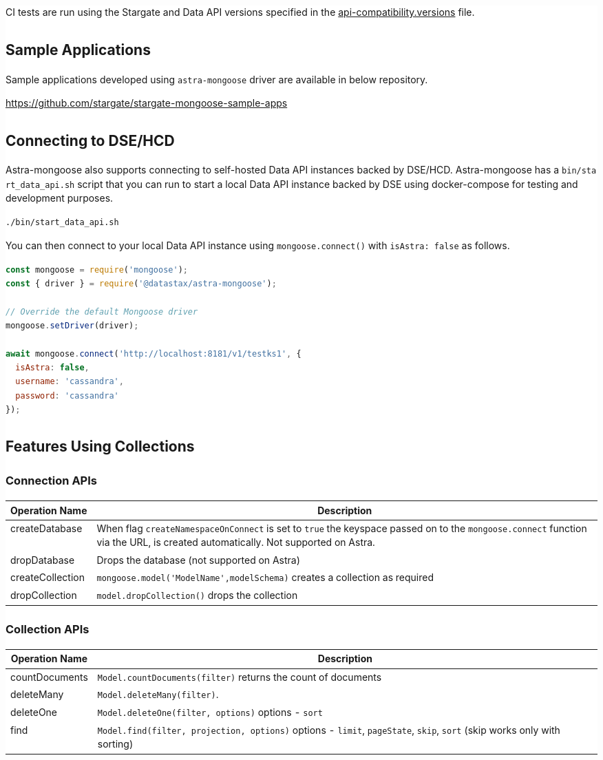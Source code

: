 CI tests are run using the Stargate and Data API versions specified in the [api-compatibility.versions](api-compatibility.versions) file.

## Sample Applications

Sample applications developed using `astra-mongoose` driver are available in below repository.

https://github.com/stargate/stargate-mongoose-sample-apps

## Connecting to DSE/HCD

Astra-mongoose also supports connecting to self-hosted Data API instances backed by DSE/HCD.
Astra-mongoose has a `bin/start_data_api.sh` script that you can run to start a local Data API instance backed by DSE using docker-compose for testing and development purposes.

```shell
./bin/start_data_api.sh
```

You can then connect to your local Data API instance using `mongoose.connect()` with `isAstra: false` as follows.

```javascript
const mongoose = require('mongoose');
const { driver } = require('@datastax/astra-mongoose');

// Override the default Mongoose driver
mongoose.setDriver(driver);

await mongoose.connect('http://localhost:8181/v1/testks1', {
  isAstra: false,
  username: 'cassandra',
  password: 'cassandra'
});
```

## Features Using Collections

### Connection APIs
| <nobr>Operation Name</nobr> | Description                                                                                                                                           |
|-----------------------------|-------------------------------------------------------------------------------------------------------------------------------------------------------|
| createDatabase              | When flag `createNamespaceOnConnect` is set to `true` the keyspace passed on to the `mongoose.connect` function via the URL, is created automatically. Not supported on Astra. |
| dropDatabase                | Drops the database (not supported on Astra)                                                                                                                                    |
| createCollection            | `mongoose.model('ModelName',modelSchema)` creates a collection as required                                                                            |
| dropCollection              | `model.dropCollection()` drops the collection                                                                                                         |


### Collection APIs
| <nobr>Operation Name</nobr> | Description                                                                                                                                                                                                                                                                                                                                                                                                                                                                                                                                                                                    |
|-----------------------------|------------------------------------------------------------------------------------------------------------------------------------------------------------------------------------------------------------------------------------------------------------------------------------------------------------------------------------------------------------------------------------------------------------------------------------------------------------------------------------------------------------------------------------------------------------------------------------------------|
| countDocuments              | `Model.countDocuments(filter)` returns the count of documents                                                                                                                                                                                                                                                                                                                                                                                                                                                                                                                                  |
| deleteMany                  | `Model.deleteMany(filter)`.                                                                                                                                                                                                                                                                                                                                                                                                                                                                                |
| deleteOne                   | `Model.deleteOne(filter, options)` options - `sort`                                                                                                                                                                                                                                                                                                                                                                                                                                                                                                                                            |
| find                        | `Model.find(filter, projection, options)`  options - `limit`, `pageState`, `skip`, `sort` (skip works only with sorting)                                                                                                                                                                                                                                                                                                                                                                                                                                                                       |